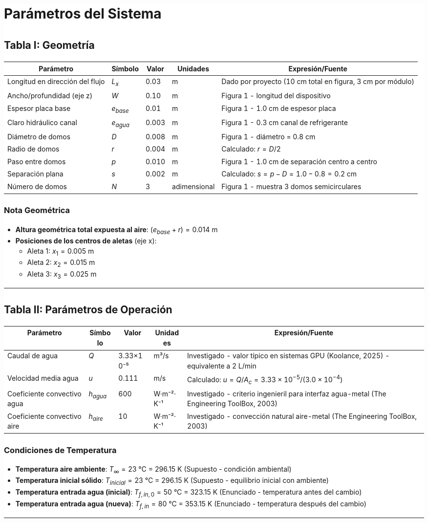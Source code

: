 # Parámetros del Sistema

## Tabla I: Geometría

| Parámetro | Símbolo | Valor | Unidades | Expresión/Fuente |
|-----------|---------|-------|----------|------------------|
| Longitud en dirección del flujo | $L_x$ | 0.03 | m | Dado por proyecto (10 cm total en figura, 3 cm por módulo) |
| Ancho/profundidad (eje z) | $W$ | 0.10 | m | Figura 1 - longitud del dispositivo |
| Espesor placa base | $e_{base}$ | 0.01 | m | Figura 1 - 1.0 cm de espesor placa |
| Claro hidráulico canal | $e_{agua}$ | 0.003 | m | Figura 1 - 0.3 cm canal de refrigerante |
| Diámetro de domos | $D$ | 0.008 | m | Figura 1 - diámetro = 0.8 cm |
| Radio de domos | $r$ | 0.004 | m | Calculado: $r = D/2$ |
| Paso entre domos | $p$ | 0.010 | m | Figura 1 - 1.0 cm de separación centro a centro |
| Separación plana | $s$ | 0.002 | m | Calculado: $s = p - D = 1.0 - 0.8 = 0.2$ cm |
| Número de domos | $N$ | 3 | adimensional | Figura 1 - muestra 3 domos semicirculares |

### Nota Geométrica
- **Altura geométrica total expuesta al aire**: $(e_{base} + r) = 0.014$ m
- **Posiciones de los centros de aletas** (eje x):
  - Aleta 1: $x_1 = 0.005$ m
  - Aleta 2: $x_2 = 0.015$ m
  - Aleta 3: $x_3 = 0.025$ m

---

## Tabla II: Parámetros de Operación

| Parámetro | Símbolo | Valor | Unidades | Expresión/Fuente |
|-----------|---------|-------|----------|------------------|
| Caudal de agua | $Q$ | 3.33×10⁻⁵ | m³/s | Investigado - valor típico en sistemas GPU (Koolance, 2025) - equivalente a 2 L/min |
| Velocidad media agua | $u$ | 0.111 | m/s | Calculado: $u = Q/A_c = 3.33×10^{-5}/(3.0×10^{-4})$ |
| Coeficiente convectivo agua | $h_{agua}$ | 600 | W·m⁻²·K⁻¹ | Investigado - criterio ingenieril para interfaz agua-metal (The Engineering ToolBox, 2003) |
| Coeficiente convectivo aire | $h_{aire}$ | 10 | W·m⁻²·K⁻¹ | Investigado - convección natural aire-metal (The Engineering ToolBox, 2003) |

### Condiciones de Temperatura
- **Temperatura aire ambiente**: $T_\infty = 23$ °C = 296.15 K (Supuesto - condición ambiental)
- **Temperatura inicial sólido**: $T_{inicial} = 23$ °C = 296.15 K (Supuesto - equilibrio inicial con ambiente)
- **Temperatura entrada agua (inicial)**: $T_{f,in,0} = 50$ °C = 323.15 K (Enunciado - temperatura antes del cambio)
- **Temperatura entrada agua (nueva)**: $T_{f,in} = 80$ °C = 353.15 K (Enunciado - temperatura después del cambio)

---